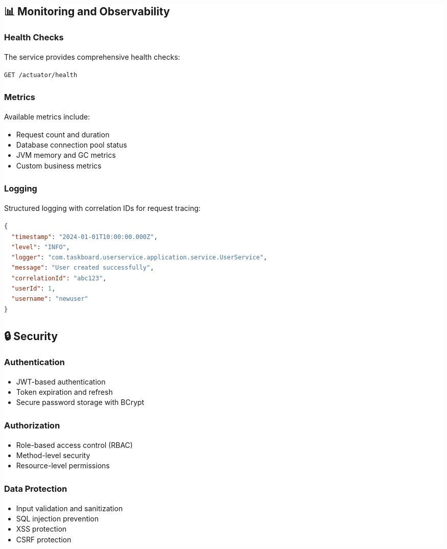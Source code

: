 ## 📊 Monitoring and Observability

### Health Checks

The service provides comprehensive health checks:

```http
GET /actuator/health
```

### Metrics

Available metrics include:
- Request count and duration
- Database connection pool status
- JVM memory and GC metrics
- Custom business metrics

### Logging

Structured logging with correlation IDs for request tracing:

```json
{
  "timestamp": "2024-01-01T10:00:00.000Z",
  "level": "INFO",
  "logger": "com.taskboard.userservice.application.service.UserService",
  "message": "User created successfully",
  "correlationId": "abc123",
  "userId": 1,
  "username": "newuser"
}
```

## 🔒 Security

### Authentication

- JWT-based authentication
- Token expiration and refresh
- Secure password storage with BCrypt

### Authorization

- Role-based access control (RBAC)
- Method-level security
- Resource-level permissions

### Data Protection

- Input validation and sanitization
- SQL injection prevention
- XSS protection
- CSRF protection

